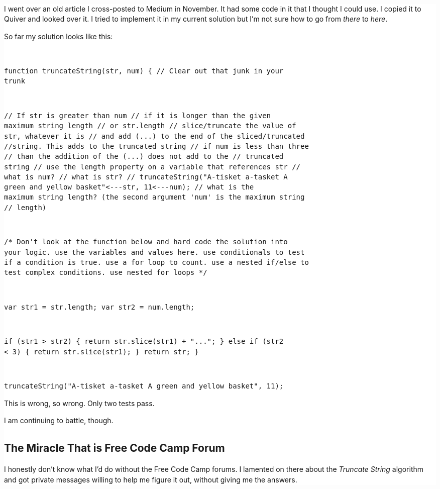 <p>I went over an old article I cross-posted to Medium in November. It had some code in it that I thought I could use. I copied it to Quiver and looked over it. I tried to implement it in my current solution but I’m not sure how to go from <em>there</em> to <em>here</em>.</p>

<p>So far my solution looks like this:</p>

<p><pre class="lang:javascript decode:1 " >

function truncateString(str, num) {
  // Clear out that junk in your trunk
  
  // If str is greater than num
  // if it is longer than the given maximum string length
  // or str.length
  // slice/truncate the value of str, whatever it is
  // and add (...) to the end of the sliced/truncated 
  //string. This adds to the truncated string
  // if num is less than three
  // than the addition of the (...) does not add to the
  // truncated string
  // use the length property on a variable that references str
  // what is num?
  // what is str?
  // truncateString(&quot;A-tisket a-tasket A green and yellow basket&quot;&lt;---str, 11&lt;---num);
  // what is the maximum string length? (the second argument 'num' is the maximum string
  // length)
  
 /* Don't look at the function below and hard code
  the solution into your logic. use the variables and values here. use conditionals to test   if a condition is true. use a for loop to count. use a nested if/else to test complex       conditions. use nested for loops
  */
  
 
  var str1 = str.length;
  var str2 = num.length;
  
  if (str1 &gt; str2) {
	return str.slice(str1) + &quot;...&quot;;
  } else if (str2 &lt; 3) {
	return str.slice(str1);
  }
  return str;
}

truncateString(&quot;A-tisket a-tasket A green and yellow basket&quot;, 11);
</pre>

<p>This is wrong, so wrong. Only two tests pass. </p>

<p>I am continuing to battle, though.</p>

<h2>The Miracle That is Free Code Camp Forum</h2>

<p>I honestly don’t know what I’d do without the Free Code Camp forums. I lamented on there about the <em>Truncate String</em> algorithm and got private messages willing to help me figure it out, without giving me the answers.</p>
